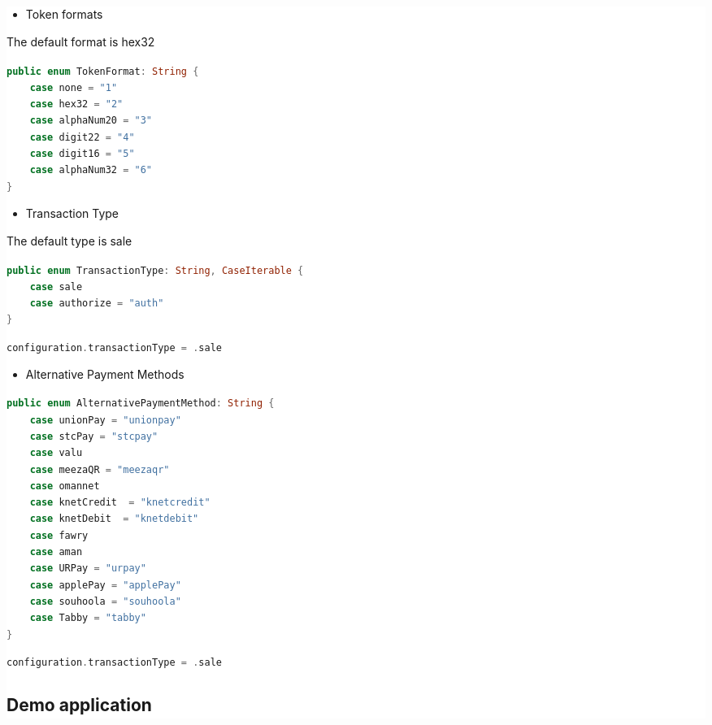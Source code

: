 * Token formats

The default format is hex32

```swift
public enum TokenFormat: String {
    case none = "1"
    case hex32 = "2"
    case alphaNum20 = "3"
    case digit22 = "4"
    case digit16 = "5"
    case alphaNum32 = "6"
}
```

* Transaction Type

The default type is sale

```swift
public enum TransactionType: String, CaseIterable {
    case sale
    case authorize = "auth"
}
```

```swift
configuration.transactionType = .sale
```

* Alternative Payment Methods

```swift
public enum AlternativePaymentMethod: String {
    case unionPay = "unionpay"
    case stcPay = "stcpay"
    case valu
    case meezaQR = "meezaqr"
    case omannet
    case knetCredit  = "knetcredit"
    case knetDebit  = "knetdebit"
    case fawry
    case aman
    case URPay = "urpay"
    case applePay = "applePay"
    case souhoola = "souhoola"
    case Tabby = "tabby" 
}
```

```swift
configuration.transactionType = .sale
```


## Demo application
